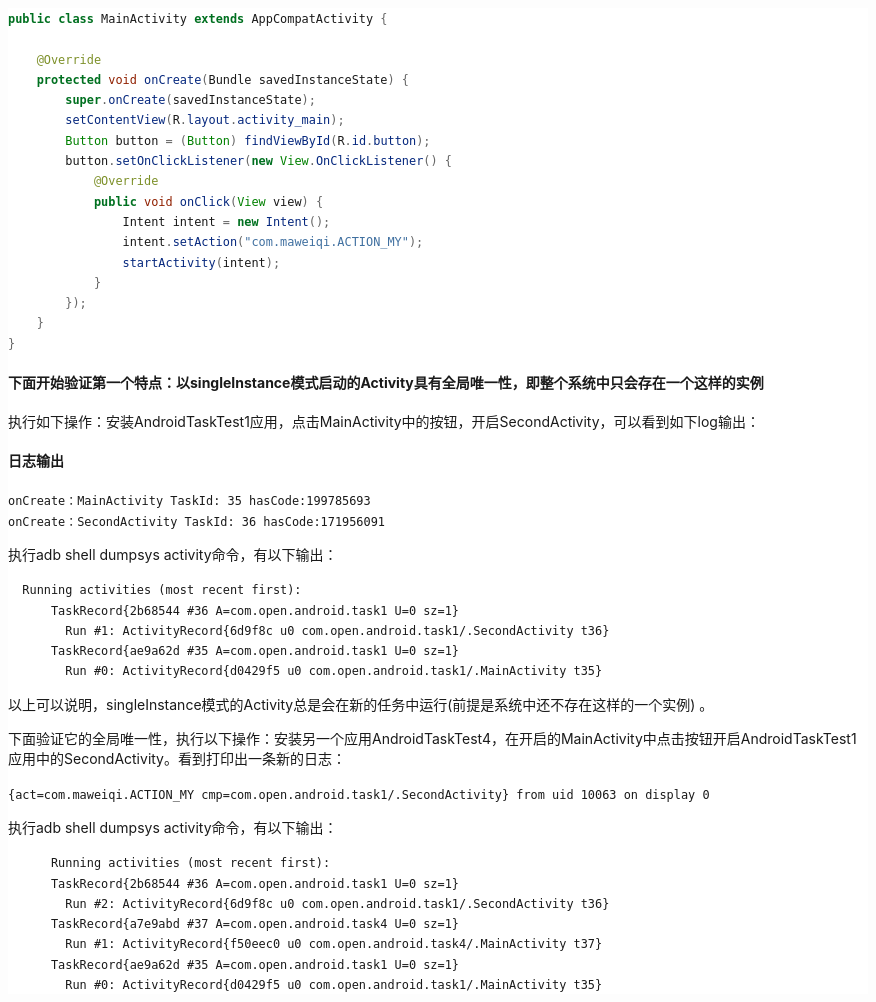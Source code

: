 ```java
public class MainActivity extends AppCompatActivity {

    @Override
    protected void onCreate(Bundle savedInstanceState) {
        super.onCreate(savedInstanceState);
        setContentView(R.layout.activity_main);
        Button button = (Button) findViewById(R.id.button);
        button.setOnClickListener(new View.OnClickListener() {
            @Override
            public void onClick(View view) {
                Intent intent = new Intent();
                intent.setAction("com.maweiqi.ACTION_MY");
                startActivity(intent);
            }
        });
    }
}
```

#### **下面开始验证第一个特点：以singleInstance模式启动的Activity具有全局唯一性，即整个系统中只会存在一个这样的实例**

执行如下操作：安装AndroidTaskTest1应用，点击MainActivity中的按钮，开启SecondActivity，可以看到如下log输出：

#### **日志输出**

```
onCreate：MainActivity TaskId: 35 hasCode:199785693
onCreate：SecondActivity TaskId: 36 hasCode:171956091
```

执行adb shell dumpsys activity命令，有以下输出：

```
  Running activities (most recent first):
      TaskRecord{2b68544 #36 A=com.open.android.task1 U=0 sz=1}
        Run #1: ActivityRecord{6d9f8c u0 com.open.android.task1/.SecondActivity t36}
      TaskRecord{ae9a62d #35 A=com.open.android.task1 U=0 sz=1}
        Run #0: ActivityRecord{d0429f5 u0 com.open.android.task1/.MainActivity t35}
```

以上可以说明，singleInstance模式的Activity总是会在新的任务中运行(前提是系统中还不存在这样的一个实例) 。

下面验证它的全局唯一性，执行以下操作：安装另一个应用AndroidTaskTest4，在开启的MainActivity中点击按钮开启AndroidTaskTest1应用中的SecondActivity。看到打印出一条新的日志：

```
{act=com.maweiqi.ACTION_MY cmp=com.open.android.task1/.SecondActivity} from uid 10063 on display 0
```

执行adb shell dumpsys activity命令，有以下输出：

```
      Running activities (most recent first):
      TaskRecord{2b68544 #36 A=com.open.android.task1 U=0 sz=1}
        Run #2: ActivityRecord{6d9f8c u0 com.open.android.task1/.SecondActivity t36}
      TaskRecord{a7e9abd #37 A=com.open.android.task4 U=0 sz=1}
        Run #1: ActivityRecord{f50eec0 u0 com.open.android.task4/.MainActivity t37}
      TaskRecord{ae9a62d #35 A=com.open.android.task1 U=0 sz=1}
        Run #0: ActivityRecord{d0429f5 u0 com.open.android.task1/.MainActivity t35}
```
